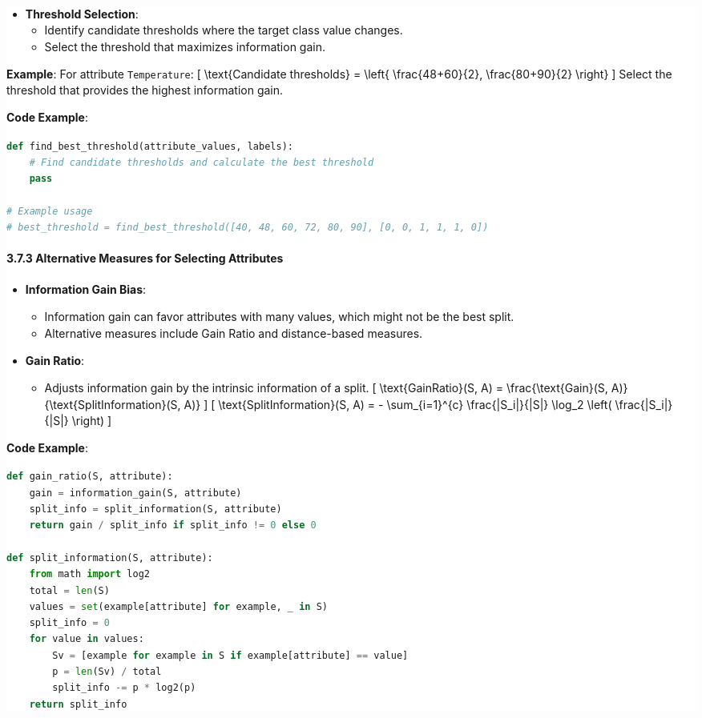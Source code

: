 - **Threshold Selection**:
  - Identify candidate thresholds where the target class value changes.
  - Select the threshold that maximizes information gain.

**Example**:
For attribute `Temperature`:
\[
\text{Candidate thresholds} = \left\{ \frac{48+60}{2}, \frac{80+90}{2} \right\}
\]
Select the threshold that provides the highest information gain.

**Code Example**:
```python
def find_best_threshold(attribute_values, labels):
    # Find candidate thresholds and calculate the best threshold
    pass

# Example usage
# best_threshold = find_best_threshold([40, 48, 60, 72, 80, 90], [0, 0, 1, 1, 1, 0])
```

#### 3.7.3 Alternative Measures for Selecting Attributes
- **Information Gain Bias**:
  - Information gain can favor attributes with many values, which might not be the best split.
  - Alternative measures include Gain Ratio and distance-based measures.

- **Gain Ratio**:
  - Adjusts information gain by the intrinsic information of a split.
  \[
  \text{GainRatio}(S, A) = \frac{\text{Gain}(S, A)}{\text{SplitInformation}(S, A)}
  \]
  \[
  \text{SplitInformation}(S, A) = - \sum_{i=1}^{c} \frac{|S_i|}{|S|} \log_2 \left( \frac{|S_i|}{|S|} \right)
  \]

**Code Example**:
```python
def gain_ratio(S, attribute):
    gain = information_gain(S, attribute)
    split_info = split_information(S, attribute)
    return gain / split_info if split_info != 0 else 0

def split_information(S, attribute):
    from math import log2
    total = len(S)
    values = set(example[attribute] for example, _ in S)
    split_info = 0
    for value in values:
        Sv = [example for example in S if example[attribute] == value]
        p = len(Sv) / total
        split_info -= p * log2(p)
    return split_info
```
